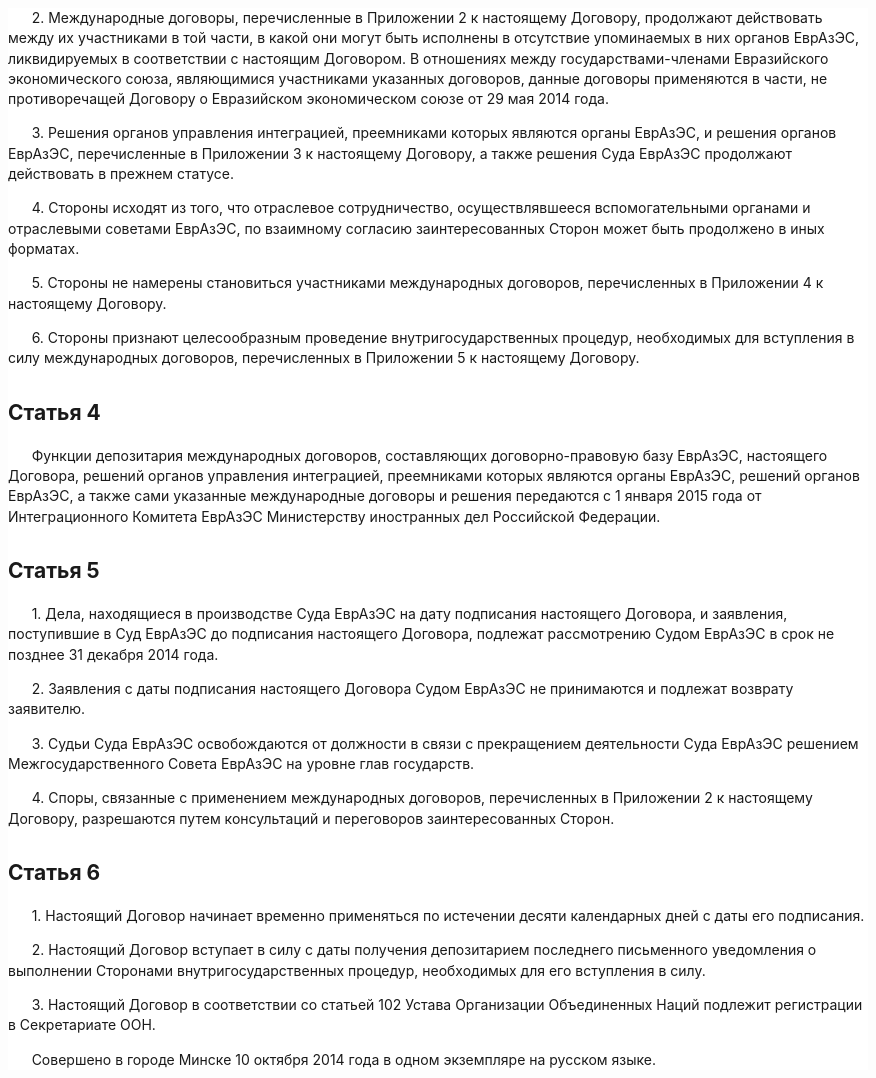       2. Международные договоры, перечисленные в Приложении 2 к настоящему Договору, продолжают действовать между их участниками в той части, в какой они могут быть исполнены в отсутствие упоминаемых в них органов ЕврАзЭС, ликвидируемых в соответствии с настоящим Договором. В отношениях между государствами-членами Евразийского экономического союза, являющимися участниками указанных договоров, данные договоры применяются в части, не противоречащей Договору о Евразийском экономическом союзе от 29 мая 2014 года.

      3. Решения органов управления интеграцией, преемниками которых являются органы ЕврАзЭС, и решения органов ЕврАзЭС, перечисленные в Приложении 3 к настоящему Договору, а также решения Суда ЕврАзЭС продолжают действовать в прежнем статусе.

      4. Стороны исходят из того, что отраслевое сотрудничество, осуществлявшееся вспомогательными органами и отраслевыми советами ЕврАзЭС, по взаимному согласию заинтересованных Сторон может быть продолжено в иных форматах.

      5. Стороны не намерены становиться участниками международных договоров, перечисленных в Приложении 4 к настоящему Договору.

      6. Стороны признают целесообразным проведение внутригосударственных процедур, необходимых для вступления в силу международных договоров, перечисленных в Приложении 5 к настоящему Договору.

## Статья 4

      Функции депозитария международных договоров, составляющих договорно-правовую базу ЕврАзЭС, настоящего Договора, решений органов управления интеграцией, преемниками которых являются органы ЕврАзЭС, решений органов ЕврАзЭС, а также сами указанные международные договоры и решения передаются с 1 января 2015 года от Интеграционного Комитета ЕврАзЭС Министерству иностранных дел Российской Федерации.

## Статья 5

      1. Дела, находящиеся в производстве Суда ЕврАзЭС на дату подписания настоящего Договора, и заявления, поступившие в Суд ЕврАзЭС до подписания настоящего Договора, подлежат рассмотрению Судом ЕврАзЭС в срок не позднее 31 декабря 2014 года.

      2. Заявления с даты подписания настоящего Договора Судом ЕврАзЭС не принимаются и подлежат возврату заявителю.

      3. Судьи Суда ЕврАзЭС освобождаются от должности в связи с прекращением деятельности Суда ЕврАзЭС решением Межгосударственного Совета ЕврАзЭС на уровне глав государств.

      4. Споры, связанные с применением международных договоров, перечисленных в Приложении 2 к настоящему Договору, разрешаются путем консультаций и переговоров заинтересованных Сторон.

## Статья 6

      1. Настоящий Договор начинает временно применяться по истечении десяти календарных дней с даты его подписания.

      2. Настоящий Договор вступает в силу с даты получения депозитарием последнего письменного уведомления о выполнении Сторонами внутригосударственных процедур, необходимых для его вступления в силу.

      3. Настоящий Договор в соответствии со статьей 102 Устава Организации Объединенных Наций подлежит регистрации в Секретариате ООН.

      Совершено в городе Минске 10 октября 2014 года в одном экземпляре на русском языке.
